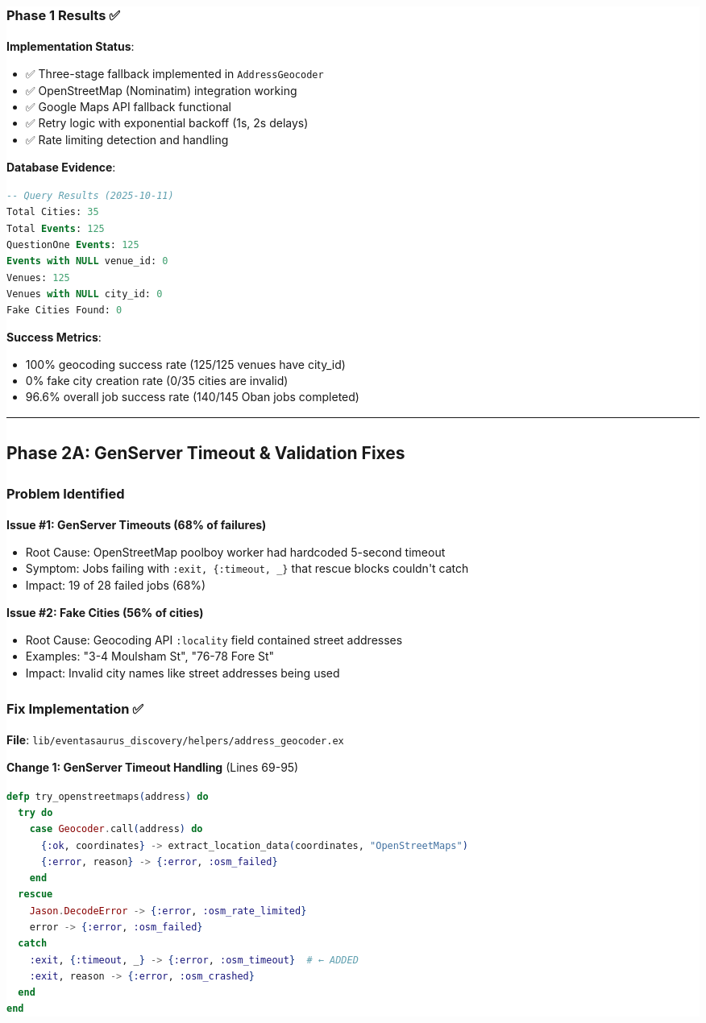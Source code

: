 ### Phase 1 Results ✅

**Implementation Status**:
- ✅ Three-stage fallback implemented in `AddressGeocoder`
- ✅ OpenStreetMap (Nominatim) integration working
- ✅ Google Maps API fallback functional
- ✅ Retry logic with exponential backoff (1s, 2s delays)
- ✅ Rate limiting detection and handling

**Database Evidence**:
```sql
-- Query Results (2025-10-11)
Total Cities: 35
Total Events: 125
QuestionOne Events: 125
Events with NULL venue_id: 0
Venues: 125
Venues with NULL city_id: 0
Fake Cities Found: 0
```

**Success Metrics**:
- 100% geocoding success rate (125/125 venues have city_id)
- 0% fake city creation rate (0/35 cities are invalid)
- 96.6% overall job success rate (140/145 Oban jobs completed)

---

## Phase 2A: GenServer Timeout & Validation Fixes

### Problem Identified

**Issue #1: GenServer Timeouts (68% of failures)**
- Root Cause: OpenStreetMap poolboy worker had hardcoded 5-second timeout
- Symptom: Jobs failing with `:exit, {:timeout, _}` that rescue blocks couldn't catch
- Impact: 19 of 28 failed jobs (68%)

**Issue #2: Fake Cities (56% of cities)**
- Root Cause: Geocoding API `:locality` field contained street addresses
- Examples: "3-4 Moulsham St", "76-78 Fore St"
- Impact: Invalid city names like street addresses being used

### Fix Implementation ✅

**File**: `lib/eventasaurus_discovery/helpers/address_geocoder.ex`

**Change 1: GenServer Timeout Handling** (Lines 69-95)
```elixir
defp try_openstreetmaps(address) do
  try do
    case Geocoder.call(address) do
      {:ok, coordinates} -> extract_location_data(coordinates, "OpenStreetMaps")
      {:error, reason} -> {:error, :osm_failed}
    end
  rescue
    Jason.DecodeError -> {:error, :osm_rate_limited}
    error -> {:error, :osm_failed}
  catch
    :exit, {:timeout, _} -> {:error, :osm_timeout}  # ← ADDED
    :exit, reason -> {:error, :osm_crashed}
  end
end
```
